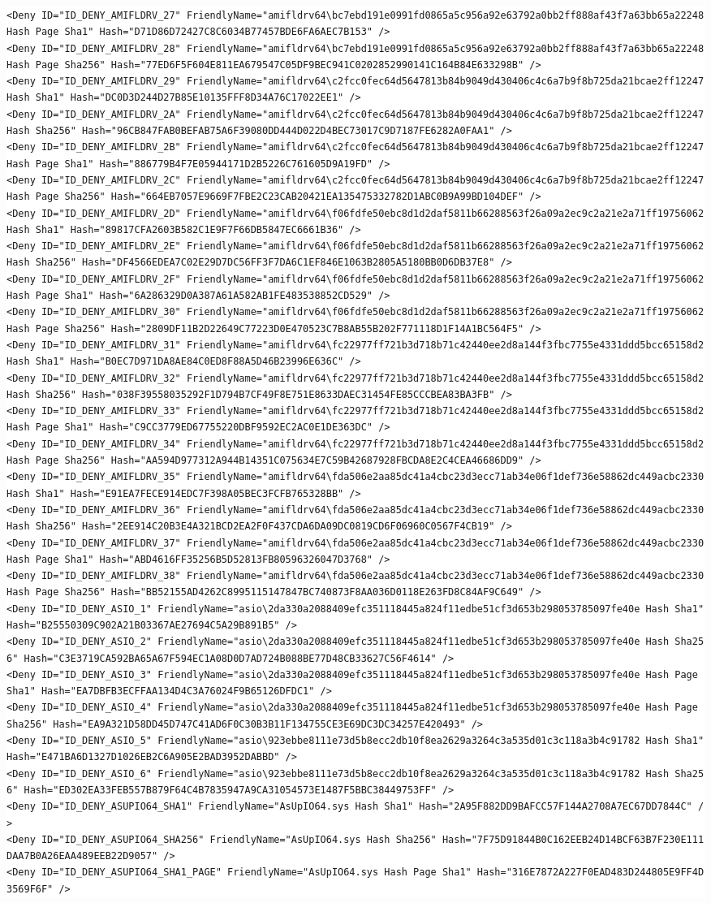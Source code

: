     <Deny ID="ID_DENY_AMIFLDRV_27" FriendlyName="amifldrv64\bc7ebd191e0991fd0865a5c956a92e63792a0bb2ff888af43f7a63bb65a22248 Hash Page Sha1" Hash="D71D86D72427C8C6034B77457BDE6FA6AEC7B153" />
    <Deny ID="ID_DENY_AMIFLDRV_28" FriendlyName="amifldrv64\bc7ebd191e0991fd0865a5c956a92e63792a0bb2ff888af43f7a63bb65a22248 Hash Page Sha256" Hash="77ED6F5F604E811EA679547C05DF9BEC941C0202852990141C164B84E633298B" />
    <Deny ID="ID_DENY_AMIFLDRV_29" FriendlyName="amifldrv64\c2fcc0fec64d5647813b84b9049d430406c4c6a7b9f8b725da21bcae2ff12247 Hash Sha1" Hash="DC0D3D244D27B85E10135FFF8D34A76C17022EE1" />
    <Deny ID="ID_DENY_AMIFLDRV_2A" FriendlyName="amifldrv64\c2fcc0fec64d5647813b84b9049d430406c4c6a7b9f8b725da21bcae2ff12247 Hash Sha256" Hash="96CB847FAB0BEFAB75A6F39080DD444D022D4BEC73017C9D7187FE6282A0FAA1" />
    <Deny ID="ID_DENY_AMIFLDRV_2B" FriendlyName="amifldrv64\c2fcc0fec64d5647813b84b9049d430406c4c6a7b9f8b725da21bcae2ff12247 Hash Page Sha1" Hash="886779B4F7E05944171D2B5226C761605D9A19FD" />
    <Deny ID="ID_DENY_AMIFLDRV_2C" FriendlyName="amifldrv64\c2fcc0fec64d5647813b84b9049d430406c4c6a7b9f8b725da21bcae2ff12247 Hash Page Sha256" Hash="664EB7057E9669F7FBE2C23CAB20421EA135475332782D1ABC0B9A99BD104DEF" />
    <Deny ID="ID_DENY_AMIFLDRV_2D" FriendlyName="amifldrv64\f06fdfe50ebc8d1d2daf5811b66288563f26a09a2ec9c2a21e2a71ff19756062 Hash Sha1" Hash="89817CFA2603B582C1E9F7F66DB5847EC6661B36" />
    <Deny ID="ID_DENY_AMIFLDRV_2E" FriendlyName="amifldrv64\f06fdfe50ebc8d1d2daf5811b66288563f26a09a2ec9c2a21e2a71ff19756062 Hash Sha256" Hash="DF4566EDEA7C02E29D7DC56FF3F7DA6C1EF846E1063B2805A5180BB0D6DB37E8" />
    <Deny ID="ID_DENY_AMIFLDRV_2F" FriendlyName="amifldrv64\f06fdfe50ebc8d1d2daf5811b66288563f26a09a2ec9c2a21e2a71ff19756062 Hash Page Sha1" Hash="6A286329D0A387A61A582AB1FE483538852CD529" />
    <Deny ID="ID_DENY_AMIFLDRV_30" FriendlyName="amifldrv64\f06fdfe50ebc8d1d2daf5811b66288563f26a09a2ec9c2a21e2a71ff19756062 Hash Page Sha256" Hash="2809DF11B2D22649C77223D0E470523C7B8AB55B202F771118D1F14A1BC564F5" />
    <Deny ID="ID_DENY_AMIFLDRV_31" FriendlyName="amifldrv64\fc22977ff721b3d718b71c42440ee2d8a144f3fbc7755e4331ddd5bcc65158d2 Hash Sha1" Hash="B0EC7D971DA8AE84C0ED8F88A5D46B23996E636C" />
    <Deny ID="ID_DENY_AMIFLDRV_32" FriendlyName="amifldrv64\fc22977ff721b3d718b71c42440ee2d8a144f3fbc7755e4331ddd5bcc65158d2 Hash Sha256" Hash="038F39558035292F1D794B7CF49F8E751E8633DAEC31454FE85CCCBEA83BA3FB" />
    <Deny ID="ID_DENY_AMIFLDRV_33" FriendlyName="amifldrv64\fc22977ff721b3d718b71c42440ee2d8a144f3fbc7755e4331ddd5bcc65158d2 Hash Page Sha1" Hash="C9CC3779ED67755220DBF9592EC2AC0E1DE363DC" />
    <Deny ID="ID_DENY_AMIFLDRV_34" FriendlyName="amifldrv64\fc22977ff721b3d718b71c42440ee2d8a144f3fbc7755e4331ddd5bcc65158d2 Hash Page Sha256" Hash="AA594D977312A944B14351C075634E7C59B42687928FBCDA8E2C4CEA46686DD9" />
    <Deny ID="ID_DENY_AMIFLDRV_35" FriendlyName="amifldrv64\fda506e2aa85dc41a4cbc23d3ecc71ab34e06f1def736e58862dc449acbc2330 Hash Sha1" Hash="E91EA7FECE914EDC7F398A05BEC3FCFB765328BB" />
    <Deny ID="ID_DENY_AMIFLDRV_36" FriendlyName="amifldrv64\fda506e2aa85dc41a4cbc23d3ecc71ab34e06f1def736e58862dc449acbc2330 Hash Sha256" Hash="2EE914C20B3E4A321BCD2EA2F0F437CDA6DA09DC0819CD6F06960C0567F4CB19" />
    <Deny ID="ID_DENY_AMIFLDRV_37" FriendlyName="amifldrv64\fda506e2aa85dc41a4cbc23d3ecc71ab34e06f1def736e58862dc449acbc2330 Hash Page Sha1" Hash="ABD4616FF35256B5D52813FB80596326047D3768" />
    <Deny ID="ID_DENY_AMIFLDRV_38" FriendlyName="amifldrv64\fda506e2aa85dc41a4cbc23d3ecc71ab34e06f1def736e58862dc449acbc2330 Hash Page Sha256" Hash="BB52155AD4262C8995115147847BC740873F8AA036D0118E263FD8C84AF9C649" />
    <Deny ID="ID_DENY_ASIO_1" FriendlyName="asio\2da330a2088409efc351118445a824f11edbe51cf3d653b298053785097fe40e Hash Sha1" Hash="B25550309C902A21B03367AE27694C5A29B891B5" />
    <Deny ID="ID_DENY_ASIO_2" FriendlyName="asio\2da330a2088409efc351118445a824f11edbe51cf3d653b298053785097fe40e Hash Sha256" Hash="C3E3719CA592BA65A67F594EC1A08D0D7AD724B088BE77D48CB33627C56F4614" />
    <Deny ID="ID_DENY_ASIO_3" FriendlyName="asio\2da330a2088409efc351118445a824f11edbe51cf3d653b298053785097fe40e Hash Page Sha1" Hash="EA7DBFB3ECFFAA134D4C3A76024F9B65126DFDC1" />
    <Deny ID="ID_DENY_ASIO_4" FriendlyName="asio\2da330a2088409efc351118445a824f11edbe51cf3d653b298053785097fe40e Hash Page Sha256" Hash="EA9A321D58DD45D747C41AD6F0C30B3B11F134755CE3E69DC3DC34257E420493" />
    <Deny ID="ID_DENY_ASIO_5" FriendlyName="asio\923ebbe8111e73d5b8ecc2db10f8ea2629a3264c3a535d01c3c118a3b4c91782 Hash Sha1" Hash="E471BA6D1327D1026EB2C6A905E2BAD3952DABBD" />
    <Deny ID="ID_DENY_ASIO_6" FriendlyName="asio\923ebbe8111e73d5b8ecc2db10f8ea2629a3264c3a535d01c3c118a3b4c91782 Hash Sha256" Hash="ED302EA33FEB557B879F64C4B7835947A9CA31054573E1487F5BBC38449753FF" />
    <Deny ID="ID_DENY_ASUPIO64_SHA1" FriendlyName="AsUpIO64.sys Hash Sha1" Hash="2A95F882DD9BAFCC57F144A2708A7EC67DD7844C" />
    <Deny ID="ID_DENY_ASUPIO64_SHA256" FriendlyName="AsUpIO64.sys Hash Sha256" Hash="7F75D91844B0C162EEB24D14BCF63B7F230E111DAA7B0A26EAA489EEB22D9057" />
    <Deny ID="ID_DENY_ASUPIO64_SHA1_PAGE" FriendlyName="AsUpIO64.sys Hash Page Sha1" Hash="316E7872A227F0EAD483D244805E9FF4D3569F6F" />